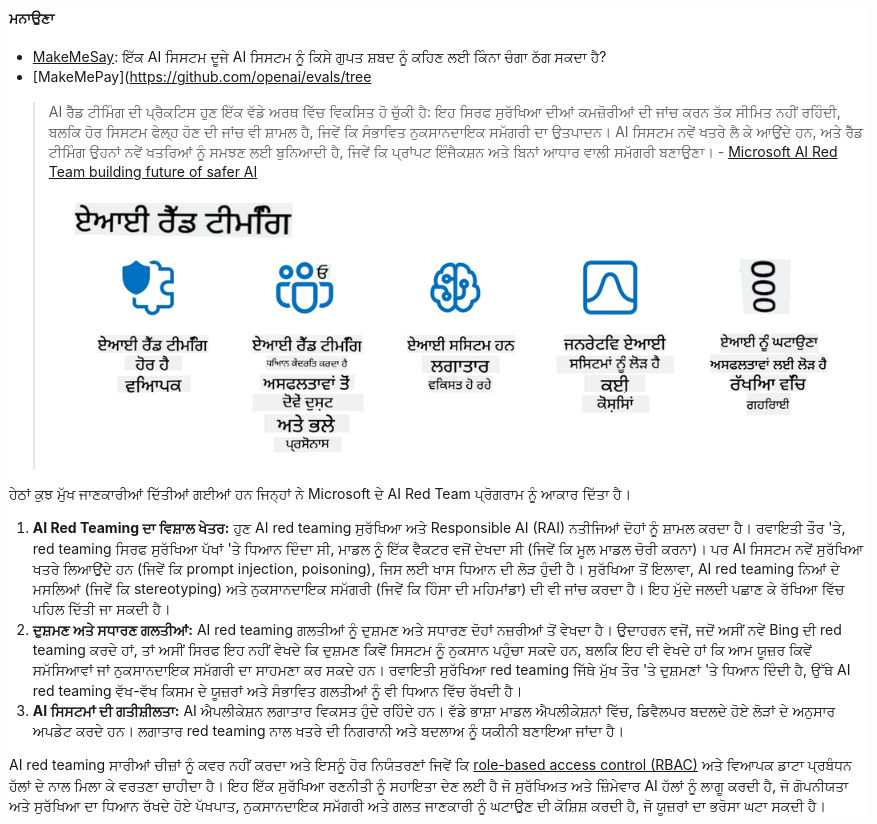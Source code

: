 #### ਮਨਾਉਣਾ

- [MakeMeSay](https://github.com/openai/evals/tree/main/evals/elsuite/make_me_say/readme.md?WT.mc_id=academic-105485-koreyst): ਇੱਕ AI ਸਿਸਟਮ ਦੂਜੇ AI ਸਿਸਟਮ ਨੂੰ ਕਿਸੇ ਗੁਪਤ ਸ਼ਬਦ ਨੂੰ ਕਹਿਣ ਲਈ ਕਿੰਨਾ ਚੰਗਾ ਠੱਗ ਸਕਦਾ ਹੈ?
- [MakeMePay](https://github.com/openai/evals/tree
> AI ਰੈੱਡ ਟੀਮਿੰਗ ਦੀ ਪ੍ਰੈਕਟਿਸ ਹੁਣ ਇੱਕ ਵੱਡੇ ਅਰਥ ਵਿੱਚ ਵਿਕਸਿਤ ਹੋ ਚੁੱਕੀ ਹੈ: ਇਹ ਸਿਰਫ ਸੁਰੱਖਿਆ ਦੀਆਂ ਕਮਜ਼ੋਰੀਆਂ ਦੀ ਜਾਂਚ ਕਰਨ ਤੱਕ ਸੀਮਿਤ ਨਹੀਂ ਰਹਿੰਦੀ, ਬਲਕਿ ਹੋਰ ਸਿਸਟਮ ਫੇਲ੍ਹ ਹੋਣ ਦੀ ਜਾਂਚ ਵੀ ਸ਼ਾਮਲ ਹੈ, ਜਿਵੇਂ ਕਿ ਸੰਭਾਵਿਤ ਨੁਕਸਾਨਦਾਇਕ ਸਮੱਗਰੀ ਦਾ ਉਤਪਾਦਨ। AI ਸਿਸਟਮ ਨਵੇਂ ਖਤਰੇ ਲੈ ਕੇ ਆਉਂਦੇ ਹਨ, ਅਤੇ ਰੈੱਡ ਟੀਮਿੰਗ ਉਹਨਾਂ ਨਵੇਂ ਖਤਰਿਆਂ ਨੂੰ ਸਮਝਣ ਲਈ ਬੁਨਿਆਦੀ ਹੈ, ਜਿਵੇਂ ਕਿ ਪ੍ਰਾਂਪਟ ਇੰਜੈਕਸ਼ਨ ਅਤੇ ਬਿਨਾਂ ਆਧਾਰ ਵਾਲੀ ਸਮੱਗਰੀ ਬਣਾਉਣਾ। - [Microsoft AI Red Team building future of safer AI](https://www.microsoft.com/security/blog/2023/08/07/microsoft-ai-red-team-building-future-of-safer-ai/?WT.mc_id=academic-105485-koreyst)
[![Guidance and resources for red teaming](../../../translated_images/13-AI-red-team.642ed54689d7e8a4d83bdf0635768c4fd8aa41ea539d8e3ffe17514aec4b4824.pa.png)]()

ਹੇਠਾਂ ਕੁਝ ਮੁੱਖ ਜਾਣਕਾਰੀਆਂ ਦਿੱਤੀਆਂ ਗਈਆਂ ਹਨ ਜਿਨ੍ਹਾਂ ਨੇ Microsoft ਦੇ AI Red Team ਪ੍ਰੋਗਰਾਮ ਨੂੰ ਆਕਾਰ ਦਿੱਤਾ ਹੈ।

1. **AI Red Teaming ਦਾ ਵਿਸ਼ਾਲ ਖੇਤਰ:**
   ਹੁਣ AI red teaming ਸੁਰੱਖਿਆ ਅਤੇ Responsible AI (RAI) ਨਤੀਜਿਆਂ ਦੋਹਾਂ ਨੂੰ ਸ਼ਾਮਲ ਕਰਦਾ ਹੈ। ਰਵਾਇਤੀ ਤੌਰ 'ਤੇ, red teaming ਸਿਰਫ ਸੁਰੱਖਿਆ ਪੱਖਾਂ 'ਤੇ ਧਿਆਨ ਦਿੰਦਾ ਸੀ, ਮਾਡਲ ਨੂੰ ਇੱਕ ਵੈਕਟਰ ਵਜੋਂ ਦੇਖਦਾ ਸੀ (ਜਿਵੇਂ ਕਿ ਮੂਲ ਮਾਡਲ ਚੋਰੀ ਕਰਨਾ)। ਪਰ AI ਸਿਸਟਮ ਨਵੇਂ ਸੁਰੱਖਿਆ ਖਤਰੇ ਲਿਆਉਂਦੇ ਹਨ (ਜਿਵੇਂ ਕਿ prompt injection, poisoning), ਜਿਸ ਲਈ ਖਾਸ ਧਿਆਨ ਦੀ ਲੋੜ ਹੁੰਦੀ ਹੈ। ਸੁਰੱਖਿਆ ਤੋਂ ਇਲਾਵਾ, AI red teaming ਨਿਆਂ ਦੇ ਮਸਲਿਆਂ (ਜਿਵੇਂ ਕਿ stereotyping) ਅਤੇ ਨੁਕਸਾਨਦਾਇਕ ਸਮੱਗਰੀ (ਜਿਵੇਂ ਕਿ ਹਿੰਸਾ ਦੀ ਮਹਿਮਾਂਡਾ) ਦੀ ਵੀ ਜਾਂਚ ਕਰਦਾ ਹੈ। ਇਹ ਮੁੱਦੇ ਜਲਦੀ ਪਛਾਣ ਕੇ ਰੱਖਿਆ ਵਿੱਚ ਪਹਿਲ ਦਿੱਤੀ ਜਾ ਸਕਦੀ ਹੈ।
2. **ਦੁਸ਼ਮਣ ਅਤੇ ਸਧਾਰਣ ਗਲਤੀਆਂ:**
   AI red teaming ਗਲਤੀਆਂ ਨੂੰ ਦੁਸ਼ਮਣ ਅਤੇ ਸਧਾਰਣ ਦੋਹਾਂ ਨਜ਼ਰੀਆਂ ਤੋਂ ਵੇਖਦਾ ਹੈ। ਉਦਾਹਰਨ ਵਜੋਂ, ਜਦੋਂ ਅਸੀਂ ਨਵੇਂ Bing ਦੀ red teaming ਕਰਦੇ ਹਾਂ, ਤਾਂ ਅਸੀਂ ਸਿਰਫ ਇਹ ਨਹੀਂ ਵੇਖਦੇ ਕਿ ਦੁਸ਼ਮਣ ਕਿਵੇਂ ਸਿਸਟਮ ਨੂੰ ਨੁਕਸਾਨ ਪਹੁੰਚਾ ਸਕਦੇ ਹਨ, ਬਲਕਿ ਇਹ ਵੀ ਵੇਖਦੇ ਹਾਂ ਕਿ ਆਮ ਯੂਜ਼ਰ ਕਿਵੇਂ ਸਮੱਸਿਆਵਾਂ ਜਾਂ ਨੁਕਸਾਨਦਾਇਕ ਸਮੱਗਰੀ ਦਾ ਸਾਹਮਣਾ ਕਰ ਸਕਦੇ ਹਨ। ਰਵਾਇਤੀ ਸੁਰੱਖਿਆ red teaming ਜਿੱਥੇ ਮੁੱਖ ਤੌਰ 'ਤੇ ਦੁਸ਼ਮਣਾਂ 'ਤੇ ਧਿਆਨ ਦਿੰਦੀ ਹੈ, ਉੱਥੇ AI red teaming ਵੱਖ-ਵੱਖ ਕਿਸਮ ਦੇ ਯੂਜ਼ਰਾਂ ਅਤੇ ਸੰਭਾਵਿਤ ਗਲਤੀਆਂ ਨੂੰ ਵੀ ਧਿਆਨ ਵਿੱਚ ਰੱਖਦੀ ਹੈ।
3. **AI ਸਿਸਟਮਾਂ ਦੀ ਗਤੀਸ਼ੀਲਤਾ:**
   AI ਐਪਲੀਕੇਸ਼ਨ ਲਗਾਤਾਰ ਵਿਕਸਤ ਹੁੰਦੇ ਰਹਿੰਦੇ ਹਨ। ਵੱਡੇ ਭਾਸ਼ਾ ਮਾਡਲ ਐਪਲੀਕੇਸ਼ਨਾਂ ਵਿੱਚ, ਡਿਵੈਲਪਰ ਬਦਲਦੇ ਹੋਏ ਲੋੜਾਂ ਦੇ ਅਨੁਸਾਰ ਅਪਡੇਟ ਕਰਦੇ ਹਨ। ਲਗਾਤਾਰ red teaming ਨਾਲ ਖਤਰੇ ਦੀ ਨਿਗਰਾਨੀ ਅਤੇ ਬਦਲਾਅ ਨੂੰ ਯਕੀਨੀ ਬਣਾਇਆ ਜਾਂਦਾ ਹੈ।

AI red teaming ਸਾਰੀਆਂ ਚੀਜ਼ਾਂ ਨੂੰ ਕਵਰ ਨਹੀਂ ਕਰਦਾ ਅਤੇ ਇਸਨੂੰ ਹੋਰ ਨਿਯੰਤਰਣਾਂ ਜਿਵੇਂ ਕਿ [role-based access control (RBAC)](https://learn.microsoft.com/azure/ai-services/openai/how-to/role-based-access-control?WT.mc_id=academic-105485-koreyst) ਅਤੇ ਵਿਆਪਕ ਡਾਟਾ ਪ੍ਰਬੰਧਨ ਹੱਲਾਂ ਦੇ ਨਾਲ ਮਿਲਾ ਕੇ ਵਰਤਣਾ ਚਾਹੀਦਾ ਹੈ। ਇਹ ਇੱਕ ਸੁਰੱਖਿਆ ਰਣਨੀਤੀ ਨੂੰ ਸਹਾਇਤਾ ਦੇਣ ਲਈ ਹੈ ਜੋ ਸੁਰੱਖਿਅਤ ਅਤੇ ਜ਼ਿੰਮੇਵਾਰ AI ਹੱਲਾਂ ਨੂੰ ਲਾਗੂ ਕਰਦੀ ਹੈ, ਜੋ ਗੋਪਨੀਯਤਾ ਅਤੇ ਸੁਰੱਖਿਆ ਦਾ ਧਿਆਨ ਰੱਖਦੇ ਹੋਏ ਪੱਖਪਾਤ, ਨੁਕਸਾਨਦਾਇਕ ਸਮੱਗਰੀ ਅਤੇ ਗਲਤ ਜਾਣਕਾਰੀ ਨੂੰ ਘਟਾਉਣ ਦੀ ਕੋਸ਼ਿਸ਼ ਕਰਦੀ ਹੈ, ਜੋ ਯੂਜ਼ਰਾਂ ਦਾ ਭਰੋਸਾ ਘਟਾ ਸਕਦੀ ਹੈ।
